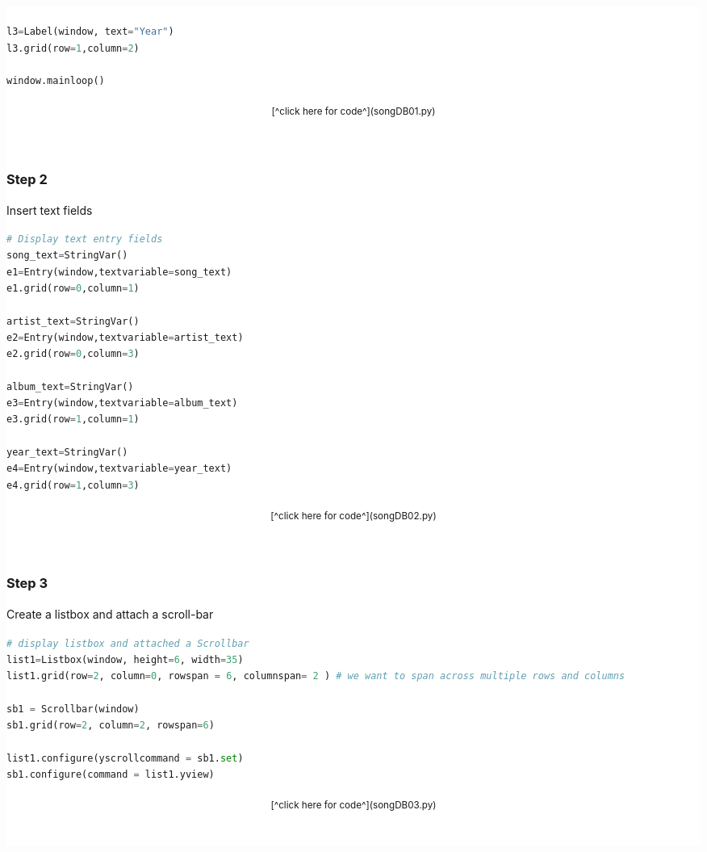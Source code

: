 ```python

l3=Label(window, text="Year")
l3.grid(row=1,column=2)

window.mainloop()
```
<center><sub>[^click here for code^](songDB01.py)</sub></center>
<br>
<br>

### Step 2

Insert text fields

```python
# Display text entry fields
song_text=StringVar()
e1=Entry(window,textvariable=song_text)
e1.grid(row=0,column=1)

artist_text=StringVar()
e2=Entry(window,textvariable=artist_text)
e2.grid(row=0,column=3)

album_text=StringVar()
e3=Entry(window,textvariable=album_text)
e3.grid(row=1,column=1)

year_text=StringVar()
e4=Entry(window,textvariable=year_text)
e4.grid(row=1,column=3)
```
<center><sub>[^click here for code^](songDB02.py)</sub></center>
<br>
<br>

### Step 3

Create a listbox and attach a scroll-bar

```python
# display listbox and attached a Scrollbar
list1=Listbox(window, height=6, width=35)
list1.grid(row=2, column=0, rowspan = 6, columnspan= 2 ) # we want to span across multiple rows and columns

sb1 = Scrollbar(window)
sb1.grid(row=2, column=2, rowspan=6)

list1.configure(yscrollcommand = sb1.set)
sb1.configure(command = list1.yview)
```
<center><sub>[^click here for code^](songDB03.py)</sub></center>
<br>
<br>
